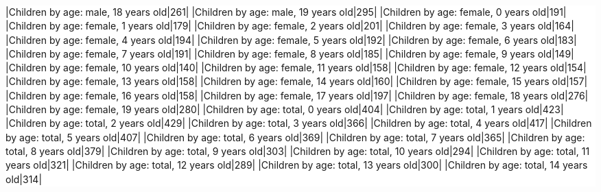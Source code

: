 |Children by age: male, 18 years old|261|
|Children by age: male, 19 years old|295|
|Children by age: female, 0 years old|191|
|Children by age: female, 1 years old|179|
|Children by age: female, 2 years old|201|
|Children by age: female, 3 years old|164|
|Children by age: female, 4 years old|194|
|Children by age: female, 5 years old|192|
|Children by age: female, 6 years old|183|
|Children by age: female, 7 years old|191|
|Children by age: female, 8 years old|185|
|Children by age: female, 9 years old|149|
|Children by age: female, 10 years old|140|
|Children by age: female, 11 years old|158|
|Children by age: female, 12 years old|154|
|Children by age: female, 13 years old|158|
|Children by age: female, 14 years old|160|
|Children by age: female, 15 years old|157|
|Children by age: female, 16 years old|158|
|Children by age: female, 17 years old|197|
|Children by age: female, 18 years old|276|
|Children by age: female, 19 years old|280|
|Children by age: total, 0 years old|404|
|Children by age: total, 1 years old|423|
|Children by age: total, 2 years old|429|
|Children by age: total, 3 years old|366|
|Children by age: total, 4 years old|417|
|Children by age: total, 5 years old|407|
|Children by age: total, 6 years old|369|
|Children by age: total, 7 years old|365|
|Children by age: total, 8 years old|379|
|Children by age: total, 9 years old|303|
|Children by age: total, 10 years old|294|
|Children by age: total, 11 years old|321|
|Children by age: total, 12 years old|289|
|Children by age: total, 13 years old|300|
|Children by age: total, 14 years old|314|